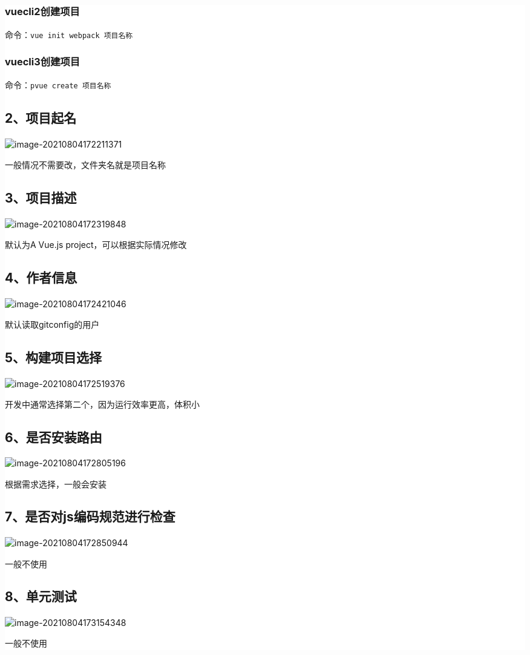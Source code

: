 ### vuecli2创建项目

命令：`vue init webpack 项目名称`

### vuecli3创建项目

命令：`pvue create 项目名称`

## 2、项目起名

![image-20210804172211371](https://gitee.com/yh-gh/img-bed/raw/master/202109181417303.png)

一般情况不需要改，文件夹名就是项目名称

## 3、项目描述

![image-20210804172319848](https://gitee.com/yh-gh/img-bed/raw/master/202109181417757.png)

默认为A Vue.js project，可以根据实际情况修改

## 4、作者信息

![image-20210804172421046](https://gitee.com/yh-gh/img-bed/raw/master/202109181417246.png)

默认读取gitconfig的用户

## 5、构建项目选择

![image-20210804172519376](https://gitee.com/yh-gh/img-bed/raw/master/202109181417687.png)

开发中通常选择第二个，因为运行效率更高，体积小

## 6、是否安装路由

![image-20210804172805196](https://gitee.com/yh-gh/img-bed/raw/master/202109181417845.png)

根据需求选择，一般会安装

## 7、是否对js编码规范进行检查

![image-20210804172850944](https://gitee.com/yh-gh/img-bed/raw/master/202109181417540.png)

一般不使用

## 8、单元测试

![image-20210804173154348](https://gitee.com/yh-gh/img-bed/raw/master/202109181417548.png)

一般不使用
